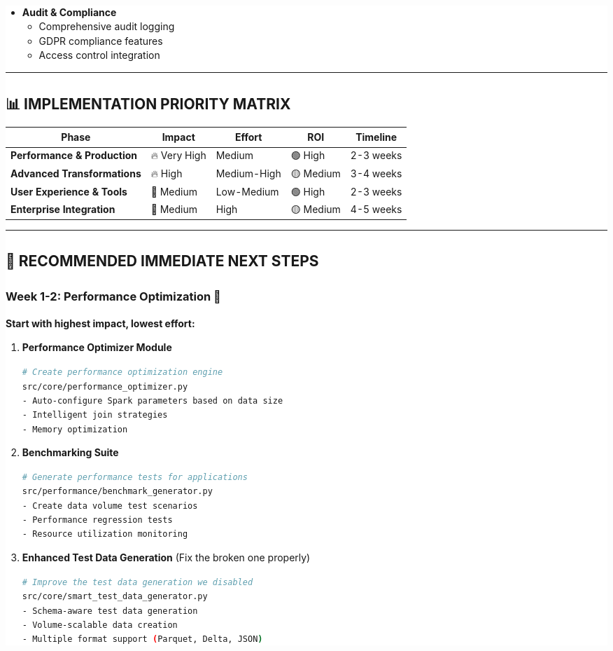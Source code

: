 - **Audit & Compliance**
  - Comprehensive audit logging
  - GDPR compliance features
  - Access control integration

---

## 📊 **IMPLEMENTATION PRIORITY MATRIX**

| Phase | Impact | Effort | ROI | Timeline |
|-------|--------|--------|-----|----------|
| **Performance & Production** | 🔥 Very High | Medium | 🟢 High | 2-3 weeks |
| **Advanced Transformations** | 🔥 High | Medium-High | 🟡 Medium | 3-4 weeks |
| **User Experience & Tools** | 🔶 Medium | Low-Medium | 🟢 High | 2-3 weeks |
| **Enterprise Integration** | 🔶 Medium | High | 🟡 Medium | 4-5 weeks |

---

## 🎯 **RECOMMENDED IMMEDIATE NEXT STEPS**

### **Week 1-2: Performance Optimization** 🚀

**Start with highest impact, lowest effort:**

1. **Performance Optimizer Module**
   ```bash
   # Create performance optimization engine
   src/core/performance_optimizer.py
   - Auto-configure Spark parameters based on data size
   - Intelligent join strategies
   - Memory optimization
   ```

2. **Benchmarking Suite**
   ```bash
   # Generate performance tests for applications
   src/performance/benchmark_generator.py
   - Create data volume test scenarios
   - Performance regression tests
   - Resource utilization monitoring
   ```

3. **Enhanced Test Data Generation** (Fix the broken one properly)
   ```bash
   # Improve the test data generation we disabled
   src/core/smart_test_data_generator.py
   - Schema-aware test data generation
   - Volume-scalable data creation
   - Multiple format support (Parquet, Delta, JSON)
   ```
